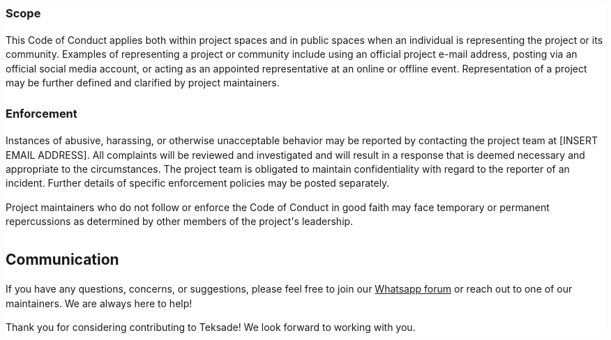 ### Scope

This Code of Conduct applies both within project spaces and in public spaces
when an individual is representing the project or its community. Examples of
representing a project or community include using an official project e-mail
address, posting via an official social media account, or acting as an appointed
representative at an online or offline event. Representation of a project may be
further defined and clarified by project maintainers.

### Enforcement

Instances of abusive, harassing, or otherwise unacceptable behavior may be
reported by contacting the project team at [INSERT EMAIL ADDRESS]. All
complaints will be reviewed and investigated and will result in a response that
is deemed necessary and appropriate to the circumstances. The project team is
obligated to maintain confidentiality with regard to the reporter of an incident.
Further details of specific enforcement policies may be posted separately.

Project maintainers who do not follow or enforce the Code of Conduct in good
faith may face temporary or permanent repercussions as determined by other
members of the project's leadership.



## Communication

If you have any questions, concerns, or suggestions, please feel free to join our [Whatsapp forum](https://chat.whatsapp.com/ET94DkTEO1EB5EuSkEXJ4N) or reach out to one of our maintainers. We are always here to help!

Thank you for considering contributing to Teksade! We look forward to working with you.

